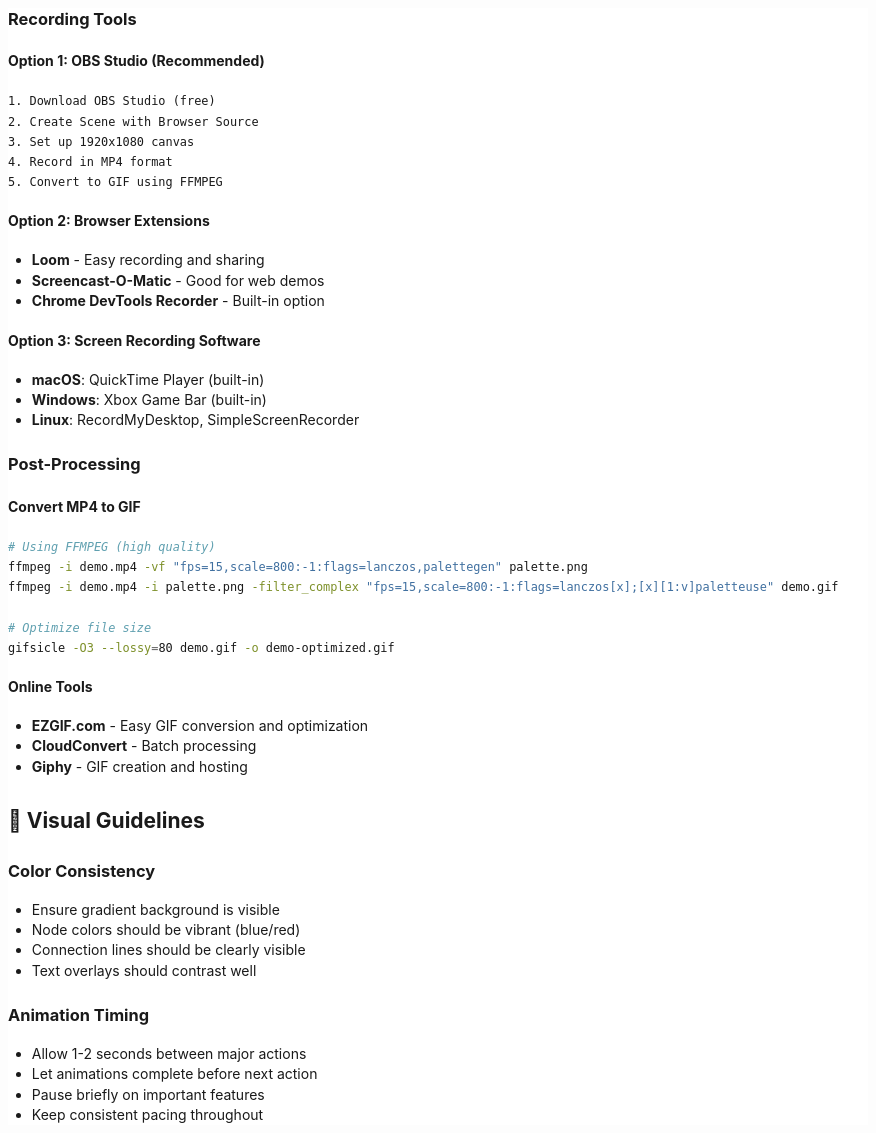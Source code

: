 ### Recording Tools

#### Option 1: OBS Studio (Recommended)
```
1. Download OBS Studio (free)
2. Create Scene with Browser Source
3. Set up 1920x1080 canvas
4. Record in MP4 format
5. Convert to GIF using FFMPEG
```

#### Option 2: Browser Extensions
- **Loom** - Easy recording and sharing
- **Screencast-O-Matic** - Good for web demos
- **Chrome DevTools Recorder** - Built-in option

#### Option 3: Screen Recording Software
- **macOS**: QuickTime Player (built-in)
- **Windows**: Xbox Game Bar (built-in)
- **Linux**: RecordMyDesktop, SimpleScreenRecorder

### Post-Processing

#### Convert MP4 to GIF
```bash
# Using FFMPEG (high quality)
ffmpeg -i demo.mp4 -vf "fps=15,scale=800:-1:flags=lanczos,palettegen" palette.png
ffmpeg -i demo.mp4 -i palette.png -filter_complex "fps=15,scale=800:-1:flags=lanczos[x];[x][1:v]paletteuse" demo.gif

# Optimize file size
gifsicle -O3 --lossy=80 demo.gif -o demo-optimized.gif
```

#### Online Tools
- **EZGIF.com** - Easy GIF conversion and optimization
- **CloudConvert** - Batch processing
- **Giphy** - GIF creation and hosting

## 🎨 Visual Guidelines

### Color Consistency
- Ensure gradient background is visible
- Node colors should be vibrant (blue/red)
- Connection lines should be clearly visible
- Text overlays should contrast well

### Animation Timing
- Allow 1-2 seconds between major actions
- Let animations complete before next action
- Pause briefly on important features
- Keep consistent pacing throughout
